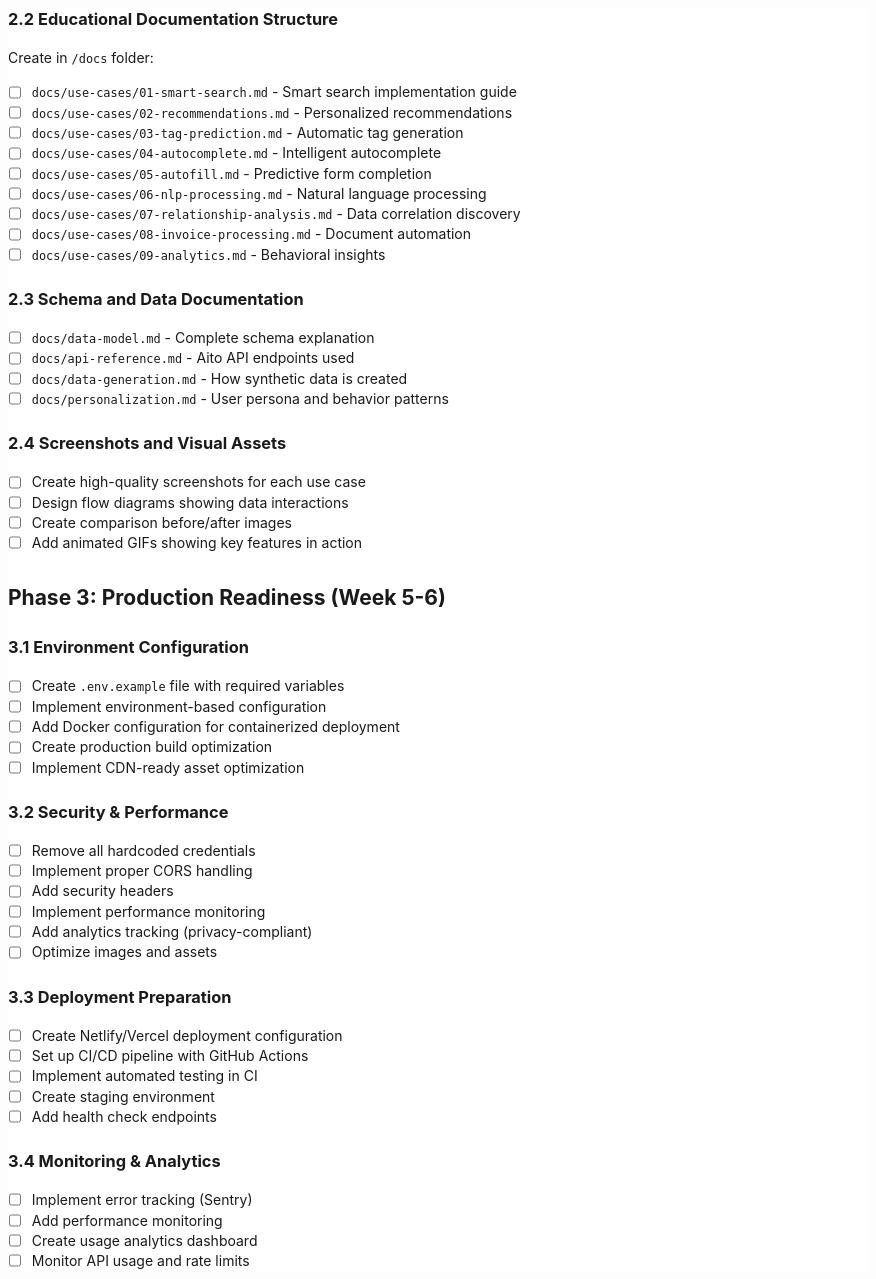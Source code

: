 ### 2.2 Educational Documentation Structure
Create in `/docs` folder:
- [ ] `docs/use-cases/01-smart-search.md` - Smart search implementation guide
- [ ] `docs/use-cases/02-recommendations.md` - Personalized recommendations
- [ ] `docs/use-cases/03-tag-prediction.md` - Automatic tag generation
- [ ] `docs/use-cases/04-autocomplete.md` - Intelligent autocomplete
- [ ] `docs/use-cases/05-autofill.md` - Predictive form completion
- [ ] `docs/use-cases/06-nlp-processing.md` - Natural language processing
- [ ] `docs/use-cases/07-relationship-analysis.md` - Data correlation discovery
- [ ] `docs/use-cases/08-invoice-processing.md` - Document automation
- [ ] `docs/use-cases/09-analytics.md` - Behavioral insights

### 2.3 Schema and Data Documentation
- [ ] `docs/data-model.md` - Complete schema explanation
- [ ] `docs/api-reference.md` - Aito API endpoints used
- [ ] `docs/data-generation.md` - How synthetic data is created
- [ ] `docs/personalization.md` - User persona and behavior patterns

### 2.4 Screenshots and Visual Assets
- [ ] Create high-quality screenshots for each use case
- [ ] Design flow diagrams showing data interactions
- [ ] Create comparison before/after images
- [ ] Add animated GIFs showing key features in action

## Phase 3: Production Readiness (Week 5-6)

### 3.1 Environment Configuration
- [ ] Create `.env.example` file with required variables
- [ ] Implement environment-based configuration
- [ ] Add Docker configuration for containerized deployment
- [ ] Create production build optimization
- [ ] Implement CDN-ready asset optimization

### 3.2 Security & Performance
- [ ] Remove all hardcoded credentials
- [ ] Implement proper CORS handling
- [ ] Add security headers
- [ ] Implement performance monitoring
- [ ] Add analytics tracking (privacy-compliant)
- [ ] Optimize images and assets

### 3.3 Deployment Preparation
- [ ] Create Netlify/Vercel deployment configuration
- [ ] Set up CI/CD pipeline with GitHub Actions
- [ ] Implement automated testing in CI
- [ ] Create staging environment
- [ ] Add health check endpoints

### 3.4 Monitoring & Analytics
- [ ] Implement error tracking (Sentry)
- [ ] Add performance monitoring
- [ ] Create usage analytics dashboard
- [ ] Monitor API usage and rate limits
